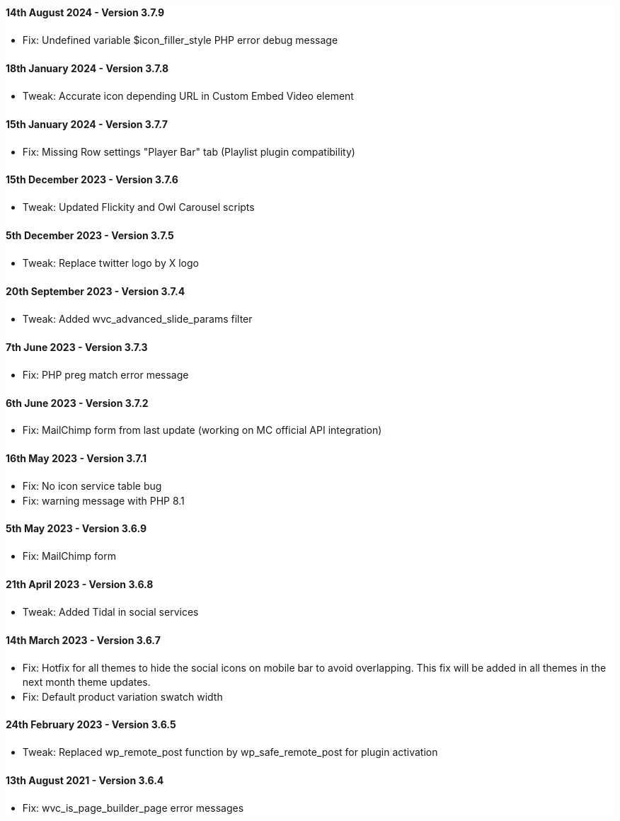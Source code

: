 #### 14th August 2024 - Version 3.7.9

-   Fix: Undefined variable $icon_filler_style PHP error debug message

#### 18th January 2024 - Version 3.7.8

-   Tweak: Accurate icon depending URL in Custom Embed Video element

#### 15th January 2024 - Version 3.7.7

-   Fix: Missing Row settings "Player Bar" tab (Playlist plugin compatibility)

#### 15th December 2023 - Version 3.7.6

-   Tweak: Updated Flickity and Owl Carousel scripts

#### 5th December 2023 - Version 3.7.5

-   Tweak: Replace twitter logo by X logo

#### 20th September 2023 - Version 3.7.4

-   Tweak: Added wvc_advanced_slide_params filter

#### 7th June 2023 - Version 3.7.3

-   Fix: PHP preg match error message

#### 6th June 2023 - Version 3.7.2

-   Fix: MailChimp form from last update (working on MC official API integration)

#### 16th May 2023 - Version 3.7.1

-   Fix: No icon service table bug
-   Fix: warning message with PHP 8.1

#### 5th May 2023 - Version 3.6.9

-   Fix: MailChimp form

#### 21th April 2023 - Version 3.6.8

-   Tweak: Added Tidal in social services

#### 14th March 2023 - Version 3.6.7

-   Fix: Hotfix for all themes to hide the social icons on mobile bar to avoid overlapping. This fix will be added in all themes in the next month theme updates.
-   Fix: Default product variation swatch width

#### 24th February 2023 - Version 3.6.5

-   Tweak: Replaced wp_remote_post function by wp_safe_remote_post for plugin activation

#### 13th August 2021 - Version 3.6.4

-   Fix: wvc_is_page_builder_page error messages

